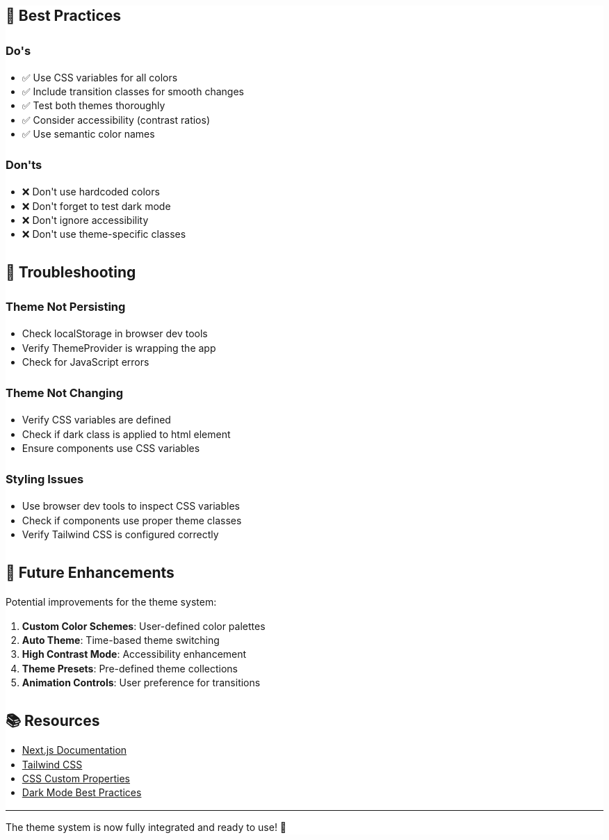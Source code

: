## 🎯 Best Practices

### **Do's**

- ✅ Use CSS variables for all colors
- ✅ Include transition classes for smooth changes
- ✅ Test both themes thoroughly
- ✅ Consider accessibility (contrast ratios)
- ✅ Use semantic color names

### **Don'ts**

- ❌ Don't use hardcoded colors
- ❌ Don't forget to test dark mode
- ❌ Don't ignore accessibility
- ❌ Don't use theme-specific classes

## 🐛 Troubleshooting

### **Theme Not Persisting**

- Check localStorage in browser dev tools
- Verify ThemeProvider is wrapping the app
- Check for JavaScript errors

### **Theme Not Changing**

- Verify CSS variables are defined
- Check if dark class is applied to html element
- Ensure components use CSS variables

### **Styling Issues**

- Use browser dev tools to inspect CSS variables
- Check if components use proper theme classes
- Verify Tailwind CSS is configured correctly

## 🚀 Future Enhancements

Potential improvements for the theme system:

1. **Custom Color Schemes**: User-defined color palettes
2. **Auto Theme**: Time-based theme switching
3. **High Contrast Mode**: Accessibility enhancement
4. **Theme Presets**: Pre-defined theme collections
5. **Animation Controls**: User preference for transitions

## 📚 Resources

- [Next.js Documentation](https://nextjs.org/docs)
- [Tailwind CSS](https://tailwindcss.com/docs)
- [CSS Custom Properties](https://developer.mozilla.org/en-US/docs/Web/CSS/Using_CSS_custom_properties)
- [Dark Mode Best Practices](https://web.dev/prefers-color-scheme/)

---

The theme system is now fully integrated and ready to use! 🎉
